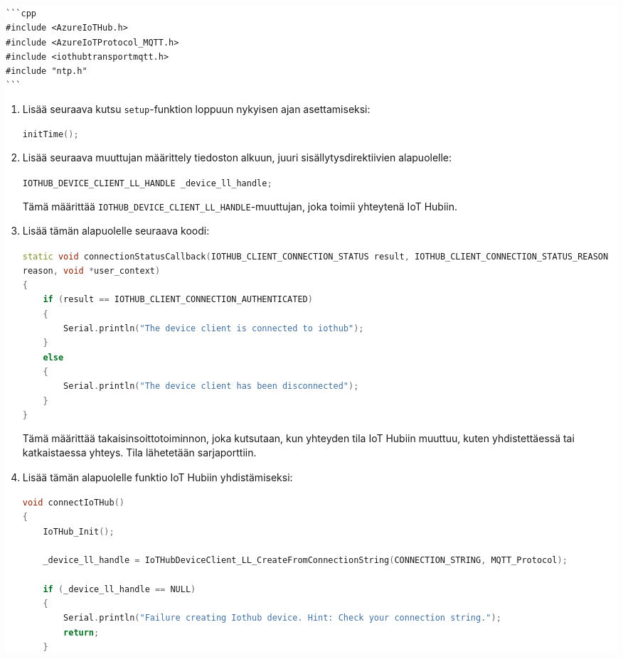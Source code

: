     ```cpp
    #include <AzureIoTHub.h>
    #include <AzureIoTProtocol_MQTT.h>
    #include <iothubtransportmqtt.h>
    #include "ntp.h"
    ```

1. Lisää seuraava kutsu `setup`-funktion loppuun nykyisen ajan asettamiseksi:

    ```cpp
    initTime();
    ```

1. Lisää seuraava muuttujan määrittely tiedoston alkuun, juuri sisällytysdirektiivien alapuolelle:

    ```cpp
    IOTHUB_DEVICE_CLIENT_LL_HANDLE _device_ll_handle;
    ```

    Tämä määrittää `IOTHUB_DEVICE_CLIENT_LL_HANDLE`-muuttujan, joka toimii yhteytenä IoT Hubiin.

1. Lisää tämän alapuolelle seuraava koodi:

    ```cpp
    static void connectionStatusCallback(IOTHUB_CLIENT_CONNECTION_STATUS result, IOTHUB_CLIENT_CONNECTION_STATUS_REASON reason, void *user_context)
    {
        if (result == IOTHUB_CLIENT_CONNECTION_AUTHENTICATED)
        {
            Serial.println("The device client is connected to iothub");
        }
        else
        {
            Serial.println("The device client has been disconnected");
        }
    }
    ```

    Tämä määrittää takaisinsoittotoiminnon, joka kutsutaan, kun yhteyden tila IoT Hubiin muuttuu, kuten yhdistettäessä tai katkaistaessa yhteys. Tila lähetetään sarjaporttiin.

1. Lisää tämän alapuolelle funktio IoT Hubiin yhdistämiseksi:

    ```cpp
    void connectIoTHub()
    {
        IoTHub_Init();
    
        _device_ll_handle = IoTHubDeviceClient_LL_CreateFromConnectionString(CONNECTION_STRING, MQTT_Protocol);
        
        if (_device_ll_handle == NULL)
        {
            Serial.println("Failure creating Iothub device. Hint: Check your connection string.");
            return;
        }
    